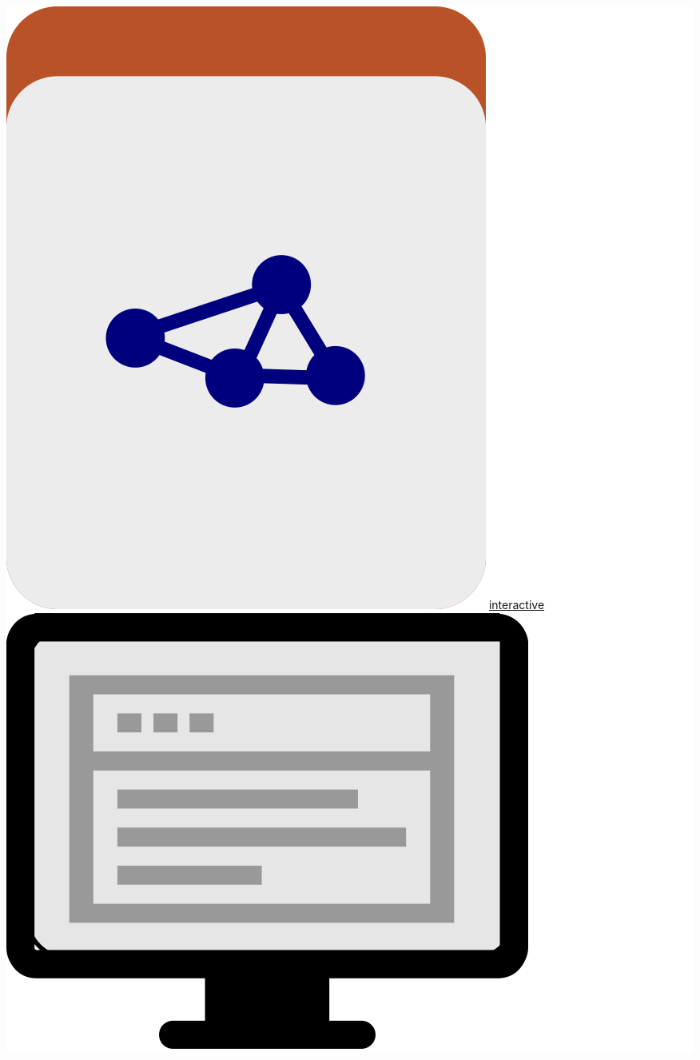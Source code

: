 <img src="images/icons/BIN.png" class="artifact-icon-mini" /></span> <span class="artifact-p" markdown="1">[interactive](artifacts/interactive) <img src="images/icons/DISPLAY.png" class="artifact-icon-mini" /></span>